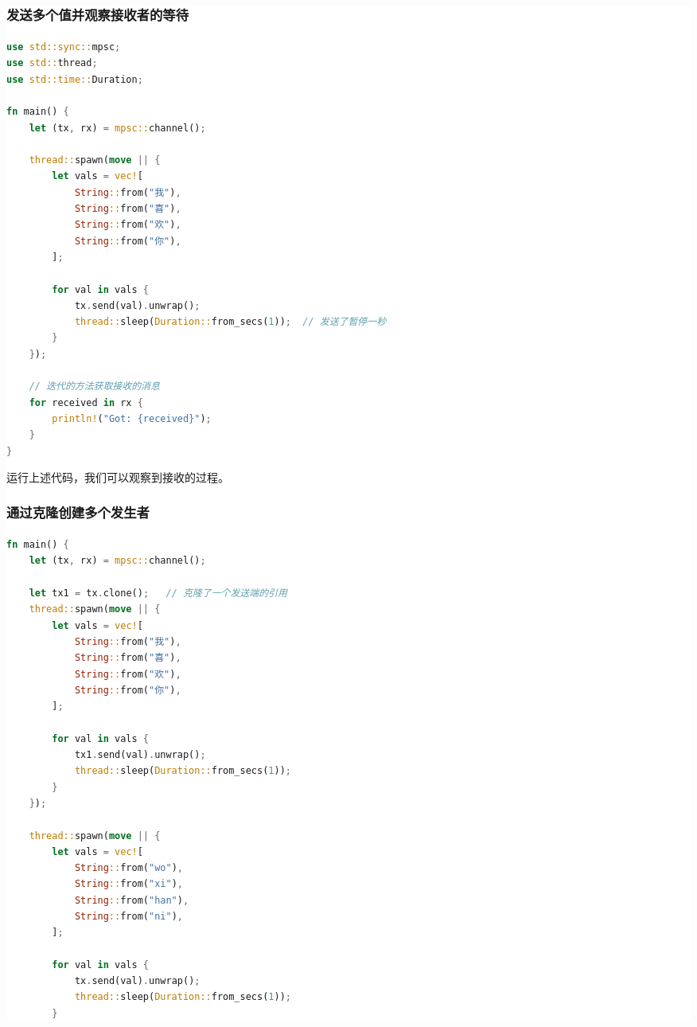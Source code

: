### 发送多个值并观察接收者的等待
```rust
use std::sync::mpsc;
use std::thread;
use std::time::Duration;

fn main() {
    let (tx, rx) = mpsc::channel();

    thread::spawn(move || {
        let vals = vec![
            String::from("我"),
            String::from("喜"),
            String::from("欢"),
            String::from("你"),
        ];

        for val in vals {
            tx.send(val).unwrap();
            thread::sleep(Duration::from_secs(1));  // 发送了暂停一秒
        }
    });

    // 迭代的方法获取接收的消息
    for received in rx {
        println!("Got: {received}");
    }
}
```
运行上述代码，我们可以观察到接收的过程。

### 通过克隆创建多个发生者
```rust
fn main() {
    let (tx, rx) = mpsc::channel();

    let tx1 = tx.clone();   // 克隆了一个发送端的引用
    thread::spawn(move || {
        let vals = vec![
            String::from("我"),
            String::from("喜"),
            String::from("欢"),
            String::from("你"),
        ];

        for val in vals {
            tx1.send(val).unwrap();
            thread::sleep(Duration::from_secs(1));
        }
    });

    thread::spawn(move || {
        let vals = vec![
            String::from("wo"),
            String::from("xi"),
            String::from("han"),
            String::from("ni"),
        ];

        for val in vals {
            tx.send(val).unwrap();
            thread::sleep(Duration::from_secs(1));
        }
```